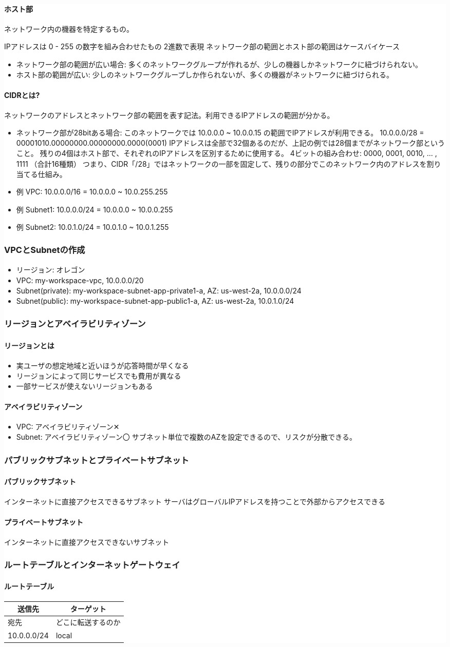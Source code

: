 #### ホスト部
ネットワーク内の機器を特定するもの。

IPアドレスは 0 - 255 の数字を組み合わせたもの
2進数で表現
ネットワーク部の範囲とホスト部の範囲はケースバイケース

- ネットワーク部の範囲が広い場合: 多くのネットワークグループが作れるが、少しの機器しかネットワークに紐づけられない。
- ホスト部の範囲が広い: 少しのネットワークグループしか作られないが、多くの機器がネットワークに紐づけられる。

#### CIDRとは?
ネットワークのアドレスとネットワーク部の範囲を表す記法。利用できるIPアドレスの範囲が分かる。

- ネットワーク部が28bitある場合: このネットワークでは 10.0.0.0 ~ 10.0.0.15 の範囲でIPアドレスが利用できる。
10.0.0.0/28 = 00001010.00000000.00000000.0000(0001)
IPアドレスは全部で32個あるのだが、上記の例では28個までがネットワーク部ということ。
残りの4個はホスト部で、それぞれのIPアドレスを区別するために使用する。
4ビットの組み合わせ: 0000, 0001, 0010, ... , 1111 （合計16種類）
つまり、CIDR「/28」ではネットワークの一部を固定して、残りの部分でこのネットワーク内のアドレスを割り当てる仕組み。

- 例 VPC: 10.0.0.0/16 = 10.0.0.0 ~ 10.0.255.255
- 例 Subnet1: 10.0.0.0/24 = 10.0.0.0 ~ 10.0.0.255
- 例 Subnet2: 10.0.1.0/24 = 10.0.1.0 ~ 10.0.1.255

### VPCとSubnetの作成
- リージョン: オレゴン
- VPC: my-workspace-vpc, 10.0.0.0/20
- Subnet(private): my-workspace-subnet-app-private1-a, AZ: us-west-2a, 10.0.0.0/24
- Subnet(public): my-workspace-subnet-app-public1-a, AZ: us-west-2a, 10.0.1.0/24

### リージョンとアベイラビリティゾーン
#### リージョンとは
- 実ユーザの想定地域と近いほうが応答時間が早くなる
- リージョンによって同じサービスでも費用が異なる
- 一部サービスが使えないリージョンもある
#### アベイラビリティゾーン
- VPC: アベイラビリティゾーン✕
- Subnet: アベイラビリティゾーン〇
サブネット単位で複数のAZを設定できるので、リスクが分散できる。
 
### パブリックサブネットとプライベートサブネット
#### パブリックサブネット
インターネットに直接アクセスできるサブネット
サーバはグローバルIPアドレスを持つことで外部からアクセスできる

#### プライベートサブネット
インターネットに直接アクセスできないサブネット

### ルートテーブルとインターネットゲートウェイ
#### ルートテーブル
| 送信先 | ターゲット |
|-------| ---------- |
| 宛先  | どこに転送するのか |
| 10.0.0.0/24 | local | -> Subnet内に通信する

